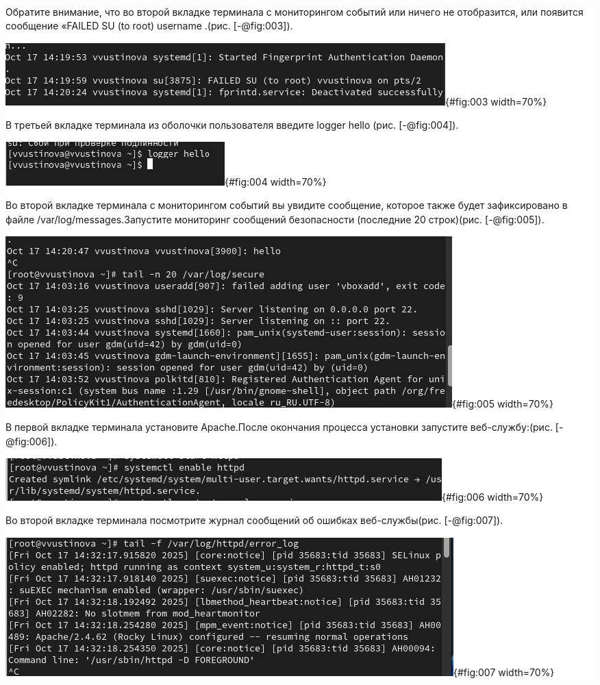 Обратите внимание, что во второй вкладке терминала
с мониторингом событий или ничего не отобразится, или появится сообщение «FAILED SU (to root) username .(рис. [-@fig:003]).

![Сообщение выведенно снизу, из-за тогою. что пытались ввести пароль неверный](image/3.jpg){#fig:003 width=70%}

В третьей вкладке терминала из оболочки пользователя введите logger hello (рис. [-@fig:004]).

![Вводим logger hello ](image/4.jpg){#fig:004 width=70%}

Во второй вкладке терминала с мониторингом событий вы увидите сообщение, которое также будет зафиксировано в файле /var/log/messages.Запустите мониторинг сообщений безопасности (последние 20 строк)(рис. [-@fig:005]).

![Отображается hello и выводим 20 строк](image/5.jpg){#fig:005 width=70%}

В первой вкладке терминала установите Apache.После окончания процесса установки запустите веб-службу:(рис. [-@fig:006]).

![Устанавливаем и запускаем, все получилось](image/6.jpg){#fig:006 width=70%}

Во второй вкладке терминала посмотрите журнал сообщений об ошибках веб-службы(рис. [-@fig:007]).

![Смотрим сообщения об ошибках](image/7.jpg){#fig:007 width=70%}
